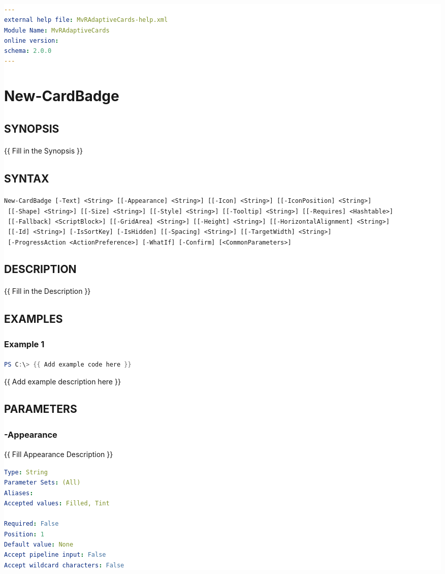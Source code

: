 ```yaml
---
external help file: MvRAdaptiveCards-help.xml
Module Name: MvRAdaptiveCards
online version:
schema: 2.0.0
---
```


# New-CardBadge

## SYNOPSIS
{{ Fill in the Synopsis }}

## SYNTAX

```
New-CardBadge [-Text] <String> [[-Appearance] <String>] [[-Icon] <String>] [[-IconPosition] <String>]
 [[-Shape] <String>] [[-Size] <String>] [[-Style] <String>] [[-Tooltip] <String>] [[-Requires] <Hashtable>]
 [[-Fallback] <ScriptBlock>] [[-GridArea] <String>] [[-Height] <String>] [[-HorizontalAlignment] <String>]
 [[-Id] <String>] [-IsSortKey] [-IsHidden] [[-Spacing] <String>] [[-TargetWidth] <String>]
 [-ProgressAction <ActionPreference>] [-WhatIf] [-Confirm] [<CommonParameters>]
```

## DESCRIPTION
{{ Fill in the Description }}

## EXAMPLES

### Example 1
```powershell
PS C:\> {{ Add example code here }}
```

{{ Add example description here }}

## PARAMETERS

### -Appearance
{{ Fill Appearance Description }}

```yaml
Type: String
Parameter Sets: (All)
Aliases:
Accepted values: Filled, Tint

Required: False
Position: 1
Default value: None
Accept pipeline input: False
Accept wildcard characters: False
```
